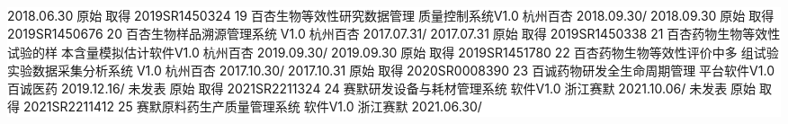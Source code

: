 2018.06.30
原始
取得
2019SR1450324
19
百杏生物等效性研究数据管理
质量控制系统V1.0
杭州百杏
2018.09.30/
2018.09.30
原始
取得
2019SR1450676
20
百杏生物样品溯源管理系统
V1.0
杭州百杏
2017.07.31/
2017.07.31
原始
取得
2019SR1450338
21
百杏药物生物等效性试验的样
本含量模拟估计软件V1.0
杭州百杏
2019.09.30/
2019.09.30
原始
取得
2019SR1451780
22
百杏药物生物等效性评价中多
组试验实验数据采集分析系统
V1.0
杭州百杏
2017.10.30/
2017.10.31
原始
取得
2020SR0008390
23
百诚药物研发全生命周期管理
平台软件V1.0
百诚医药
2019.12.16/
未发表
原始
取得
2021SR2211324
24
赛默研发设备与耗材管理系统
软件V1.0
浙江赛默
2021.10.06/
未发表
原始
取得
2021SR2211412
25
赛默原料药生产质量管理系统
软件V1.0
浙江赛默
2021.06.30/